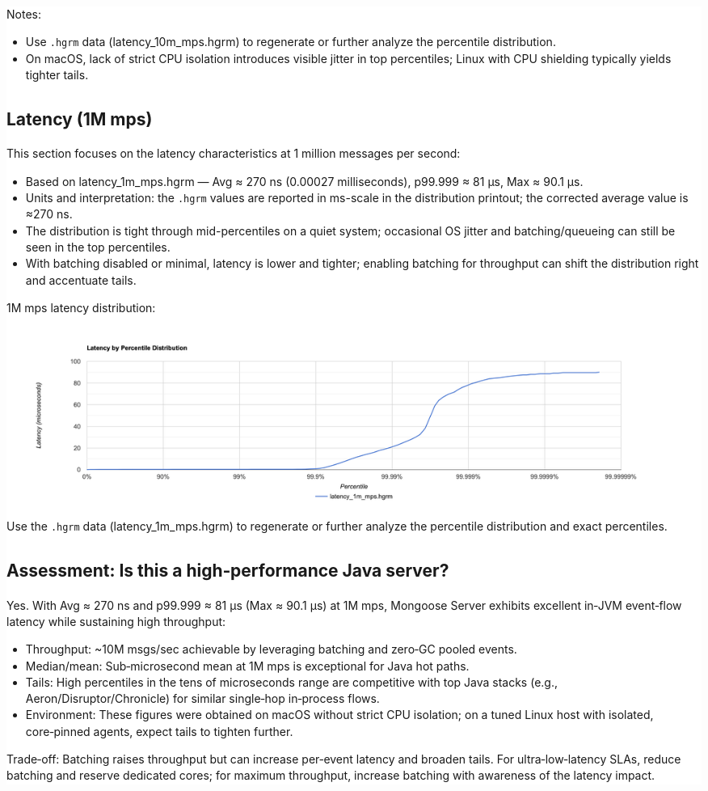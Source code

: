 Notes:
- Use `.hgrm` data (latency_10m_mps.hgrm) to regenerate or further analyze the percentile distribution.
- On macOS, lack of strict CPU isolation introduces visible jitter in top percentiles; Linux with CPU shielding typically yields tighter tails.

## Latency (1M mps)

This section focuses on the latency characteristics at 1 million messages per second:

- Based on latency_1m_mps.hgrm — Avg ≈ 270 ns (0.00027 milliseconds), p99.999 ≈ 81 µs, Max ≈ 90.1 µs.
- Units and interpretation: the `.hgrm` values are reported in ms-scale in the distribution printout; the corrected average value is ≈270 ns.
- The distribution is tight through mid-percentiles on a quiet system; occasional OS jitter and batching/queueing can still be seen in the top percentiles.
- With batching disabled or minimal, latency is lower and tighter; enabling batching for throughput can shift the distribution right and accentuate tails.

1M mps latency distribution:

[![Histogram 1M mps](Histogram_1m_mps.png)](Histogram_1m_mps.png)

Use the `.hgrm` data (latency_1m_mps.hgrm) to regenerate or further analyze the percentile distribution and exact percentiles.

## Assessment: Is this a high‑performance Java server?

Yes. With Avg ≈ 270 ns and p99.999 ≈ 81 µs (Max ≈ 90.1 µs) at 1M mps, Mongoose Server exhibits excellent in‑JVM event‑flow latency while sustaining high throughput:

- Throughput: ~10M msgs/sec achievable by leveraging batching and zero‑GC pooled events.
- Median/mean: Sub‑microsecond mean at 1M mps is exceptional for Java hot paths.
- Tails: High percentiles in the tens of microseconds range are competitive with top Java stacks (e.g., Aeron/Disruptor/Chronicle) for similar single‑hop in‑process flows.
- Environment: These figures were obtained on macOS without strict CPU isolation; on a tuned Linux host with isolated, core‑pinned agents, expect tails to tighten further.

Trade‑off: Batching raises throughput but can increase per‑event latency and broaden tails. For ultra‑low‑latency SLAs, reduce batching and reserve dedicated cores; for maximum throughput, increase batching with awareness of the latency impact.

